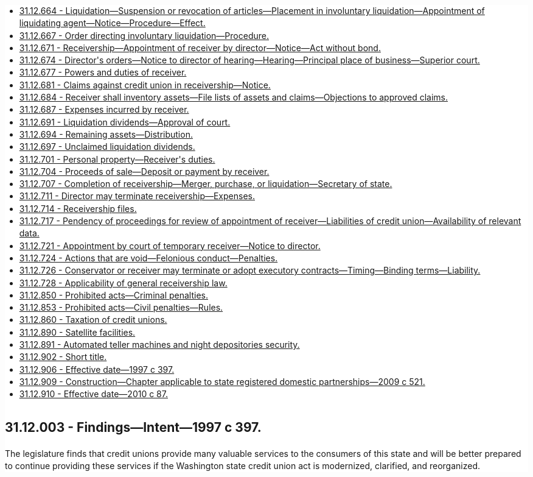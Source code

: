 * [31.12.664 - Liquidation—Suspension or revocation of articles—Placement in involuntary liquidation—Appointment of liquidating agent—Notice—Procedure—Effect.](#3112664---liquidationsuspension-or-revocation-of-articlesplacement-in-involuntary-liquidationappointment-of-liquidating-agentnoticeprocedureeffect)
* [31.12.667 - Order directing involuntary liquidation—Procedure.](#3112667---order-directing-involuntary-liquidationprocedure)
* [31.12.671 - Receivership—Appointment of receiver by director—Notice—Act without bond.](#3112671---receivershipappointment-of-receiver-by-directornoticeact-without-bond)
* [31.12.674 - Director's orders—Notice to director of hearing—Hearing—Principal place of business—Superior court.](#3112674---directors-ordersnotice-to-director-of-hearinghearingprincipal-place-of-businesssuperior-court)
* [31.12.677 - Powers and duties of receiver.](#3112677---powers-and-duties-of-receiver)
* [31.12.681 - Claims against credit union in receivership—Notice.](#3112681---claims-against-credit-union-in-receivershipnotice)
* [31.12.684 - Receiver shall inventory assets—File lists of assets and claims—Objections to approved claims.](#3112684---receiver-shall-inventory-assetsfile-lists-of-assets-and-claimsobjections-to-approved-claims)
* [31.12.687 - Expenses incurred by receiver.](#3112687---expenses-incurred-by-receiver)
* [31.12.691 - Liquidation dividends—Approval of court.](#3112691---liquidation-dividendsapproval-of-court)
* [31.12.694 - Remaining assets—Distribution.](#3112694---remaining-assetsdistribution)
* [31.12.697 - Unclaimed liquidation dividends.](#3112697---unclaimed-liquidation-dividends)
* [31.12.701 - Personal property—Receiver's duties.](#3112701---personal-propertyreceivers-duties)
* [31.12.704 - Proceeds of sale—Deposit or payment by receiver.](#3112704---proceeds-of-saledeposit-or-payment-by-receiver)
* [31.12.707 - Completion of receivership—Merger, purchase, or liquidation—Secretary of state.](#3112707---completion-of-receivershipmerger-purchase-or-liquidationsecretary-of-state)
* [31.12.711 - Director may terminate receivership—Expenses.](#3112711---director-may-terminate-receivershipexpenses)
* [31.12.714 - Receivership files.](#3112714---receivership-files)
* [31.12.717 - Pendency of proceedings for review of appointment of receiver—Liabilities of credit union—Availability of relevant data.](#3112717---pendency-of-proceedings-for-review-of-appointment-of-receiverliabilities-of-credit-unionavailability-of-relevant-data)
* [31.12.721 - Appointment by court of temporary receiver—Notice to director.](#3112721---appointment-by-court-of-temporary-receivernotice-to-director)
* [31.12.724 - Actions that are void—Felonious conduct—Penalties.](#3112724---actions-that-are-voidfelonious-conductpenalties)
* [31.12.726 - Conservator or receiver may terminate or adopt executory contracts—Timing—Binding terms—Liability.](#3112726---conservator-or-receiver-may-terminate-or-adopt-executory-contractstimingbinding-termsliability)
* [31.12.728 - Applicability of general receivership law.](#3112728---applicability-of-general-receivership-law)
* [31.12.850 - Prohibited acts—Criminal penalties.](#3112850---prohibited-actscriminal-penalties)
* [31.12.853 - Prohibited acts—Civil penalties—Rules.](#3112853---prohibited-actscivil-penaltiesrules)
* [31.12.860 - Taxation of credit unions.](#3112860---taxation-of-credit-unions)
* [31.12.890 - Satellite facilities.](#3112890---satellite-facilities)
* [31.12.891 - Automated teller machines and night depositories security.](#3112891---automated-teller-machines-and-night-depositories-security)
* [31.12.902 - Short title.](#3112902---short-title)
* [31.12.906 - Effective date—1997 c 397.](#3112906---effective-date1997-c-397)
* [31.12.909 - Construction—Chapter applicable to state registered domestic partnerships—2009 c 521.](#3112909---constructionchapter-applicable-to-state-registered-domestic-partnerships2009-c-521)
* [31.12.910 - Effective date—2010 c 87.](#3112910---effective-date2010-c-87)
## 31.12.003 - Findings—Intent—1997 c 397.
The legislature finds that credit unions provide many valuable services to the consumers of this state and will be better prepared to continue providing these services if the Washington state credit union act is modernized, clarified, and reorganized.
